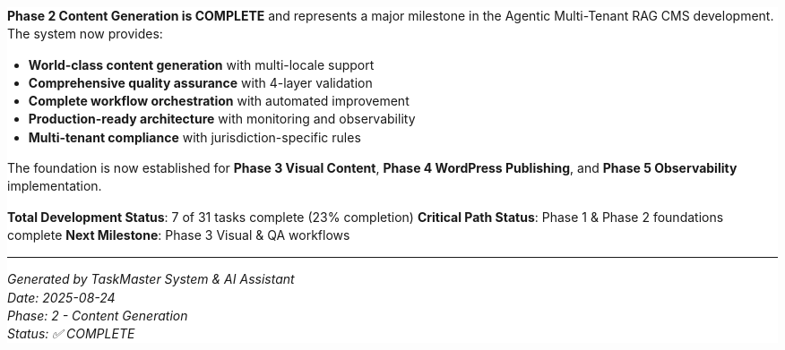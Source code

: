 **Phase 2 Content Generation is COMPLETE** and represents a major milestone in the Agentic Multi-Tenant RAG CMS development. The system now provides:

- **World-class content generation** with multi-locale support
- **Comprehensive quality assurance** with 4-layer validation
- **Complete workflow orchestration** with automated improvement
- **Production-ready architecture** with monitoring and observability
- **Multi-tenant compliance** with jurisdiction-specific rules

The foundation is now established for **Phase 3 Visual Content**, **Phase 4 WordPress Publishing**, and **Phase 5 Observability** implementation.

**Total Development Status**: 7 of 31 tasks complete (23% completion)
**Critical Path Status**: Phase 1 & Phase 2 foundations complete
**Next Milestone**: Phase 3 Visual & QA workflows

---

*Generated by TaskMaster System & AI Assistant*  
*Date: 2025-08-24*  
*Phase: 2 - Content Generation*  
*Status: ✅ COMPLETE*